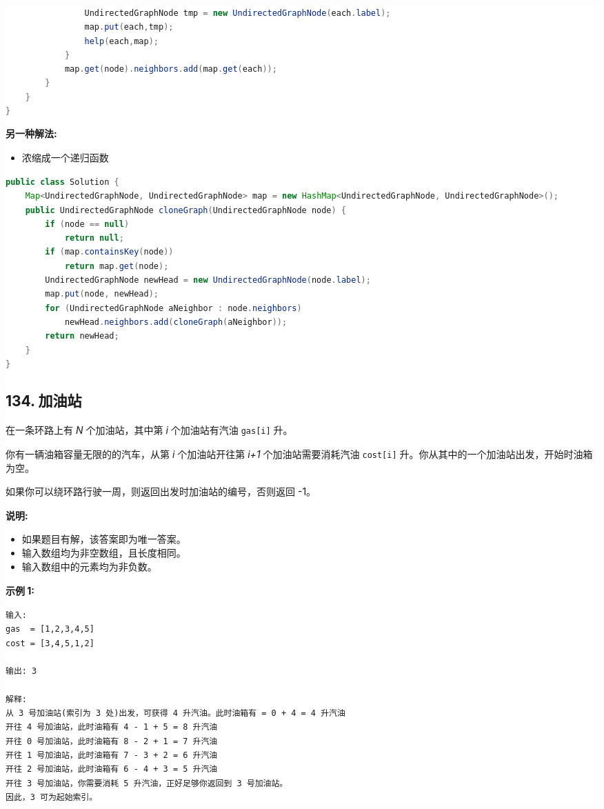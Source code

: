 ```java
                UndirectedGraphNode tmp = new UndirectedGraphNode(each.label);
                map.put(each,tmp);
                help(each,map);
            }
            map.get(node).neighbors.add(map.get(each));
        }
    }
}
```

**另一种解法:**

* 浓缩成一个递归函数

```java
public class Solution {
    Map<UndirectedGraphNode, UndirectedGraphNode> map = new HashMap<UndirectedGraphNode, UndirectedGraphNode>();
    public UndirectedGraphNode cloneGraph(UndirectedGraphNode node) {
        if (node == null)
            return null;
        if (map.containsKey(node))
            return map.get(node);
        UndirectedGraphNode newHead = new UndirectedGraphNode(node.label);
        map.put(node, newHead);
        for (UndirectedGraphNode aNeighbor : node.neighbors)
            newHead.neighbors.add(cloneGraph(aNeighbor));
        return newHead;
    }
}
```

## 134. 加油站

在一条环路上有 *N* 个加油站，其中第 *i* 个加油站有汽油 `gas[i]` 升。

你有一辆油箱容量无限的的汽车，从第 *i* 个加油站开往第 *i+1* 个加油站需要消耗汽油 `cost[i]` 升。你从其中的一个加油站出发，开始时油箱为空。

如果你可以绕环路行驶一周，则返回出发时加油站的编号，否则返回 -1。

**说明:** 

- 如果题目有解，该答案即为唯一答案。
- 输入数组均为非空数组，且长度相同。
- 输入数组中的元素均为非负数。

**示例 1:**

```
输入: 
gas  = [1,2,3,4,5]
cost = [3,4,5,1,2]

输出: 3

解释:
从 3 号加油站(索引为 3 处)出发，可获得 4 升汽油。此时油箱有 = 0 + 4 = 4 升汽油
开往 4 号加油站，此时油箱有 4 - 1 + 5 = 8 升汽油
开往 0 号加油站，此时油箱有 8 - 2 + 1 = 7 升汽油
开往 1 号加油站，此时油箱有 7 - 3 + 2 = 6 升汽油
开往 2 号加油站，此时油箱有 6 - 4 + 3 = 5 升汽油
开往 3 号加油站，你需要消耗 5 升汽油，正好足够你返回到 3 号加油站。
因此，3 可为起始索引。
```
